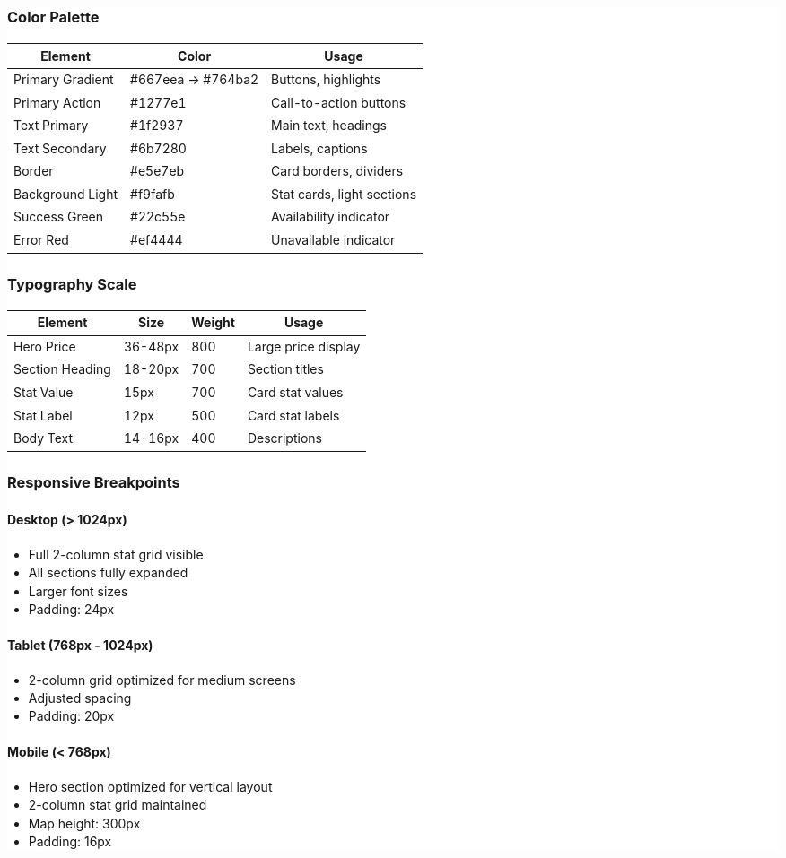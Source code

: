 ### Color Palette

| Element | Color | Usage |
|---------|-------|-------|
| Primary Gradient | #667eea → #764ba2 | Buttons, highlights |
| Primary Action | #1277e1 | Call-to-action buttons |
| Text Primary | #1f2937 | Main text, headings |
| Text Secondary | #6b7280 | Labels, captions |
| Border | #e5e7eb | Card borders, dividers |
| Background Light | #f9fafb | Stat cards, light sections |
| Success Green | #22c55e | Availability indicator |
| Error Red | #ef4444 | Unavailable indicator |

### Typography Scale

| Element | Size | Weight | Usage |
|---------|------|--------|-------|
| Hero Price | 36-48px | 800 | Large price display |
| Section Heading | 18-20px | 700 | Section titles |
| Stat Value | 15px | 700 | Card stat values |
| Stat Label | 12px | 500 | Card stat labels |
| Body Text | 14-16px | 400 | Descriptions |

### Responsive Breakpoints

#### Desktop (> 1024px)
- Full 2-column stat grid visible
- All sections fully expanded
- Larger font sizes
- Padding: 24px

#### Tablet (768px - 1024px)
- 2-column grid optimized for medium screens
- Adjusted spacing
- Padding: 20px

#### Mobile (< 768px)
- Hero section optimized for vertical layout
- 2-column stat grid maintained
- Map height: 300px
- Padding: 16px
